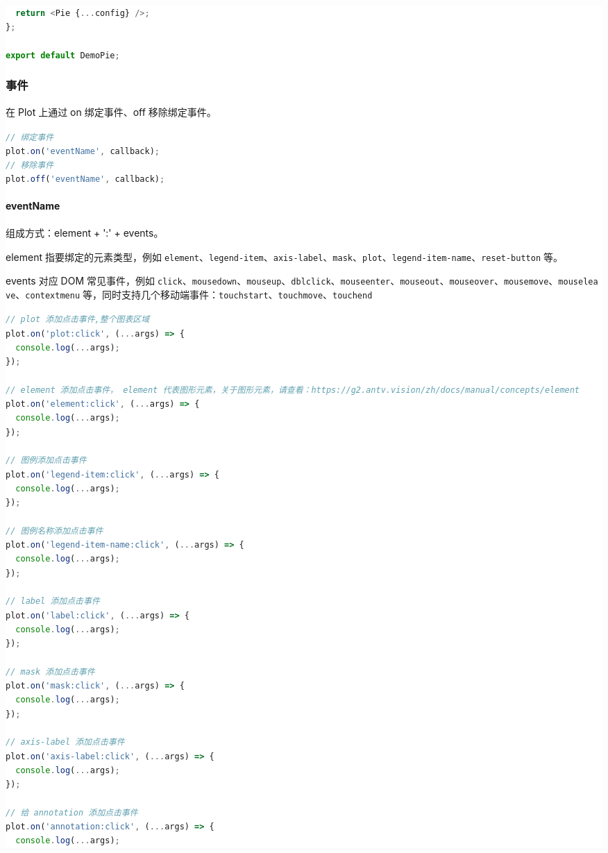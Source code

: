```ts
  return <Pie {...config} />;
};

export default DemoPie;
```

### 事件

在 Plot 上通过 on 绑定事件、off 移除绑定事件。

```ts
// 绑定事件
plot.on('eventName', callback);
// 移除事件
plot.off('eventName', callback);
```

#### eventName

组成方式：element + ':' + events。

element 指要绑定的元素类型，例如 `element`、`legend-item`、`axis-label`、`mask`、`plot`、`legend-item-name`、`reset-button` 等。

events 对应 DOM 常见事件，例如 `click`、`mousedown`、`mouseup`、`dblclick`、`mouseenter`、`mouseout`、`mouseover`、`mousemove`、`mouseleave`、`contextmenu` 等，同时支持几个移动端事件：`touchstart`、`touchmove`、`touchend`

```ts
// plot 添加点击事件,整个图表区域
plot.on('plot:click', (...args) => {
  console.log(...args);
});

// element 添加点击事件， element 代表图形元素，关于图形元素，请查看：https://g2.antv.vision/zh/docs/manual/concepts/element
plot.on('element:click', (...args) => {
  console.log(...args);
});

// 图例添加点击事件
plot.on('legend-item:click', (...args) => {
  console.log(...args);
});

// 图例名称添加点击事件
plot.on('legend-item-name:click', (...args) => {
  console.log(...args);
});

// label 添加点击事件
plot.on('label:click', (...args) => {
  console.log(...args);
});

// mask 添加点击事件
plot.on('mask:click', (...args) => {
  console.log(...args);
});

// axis-label 添加点击事件
plot.on('axis-label:click', (...args) => {
  console.log(...args);
});

// 给 annotation 添加点击事件
plot.on('annotation:click', (...args) => {
  console.log(...args);
```